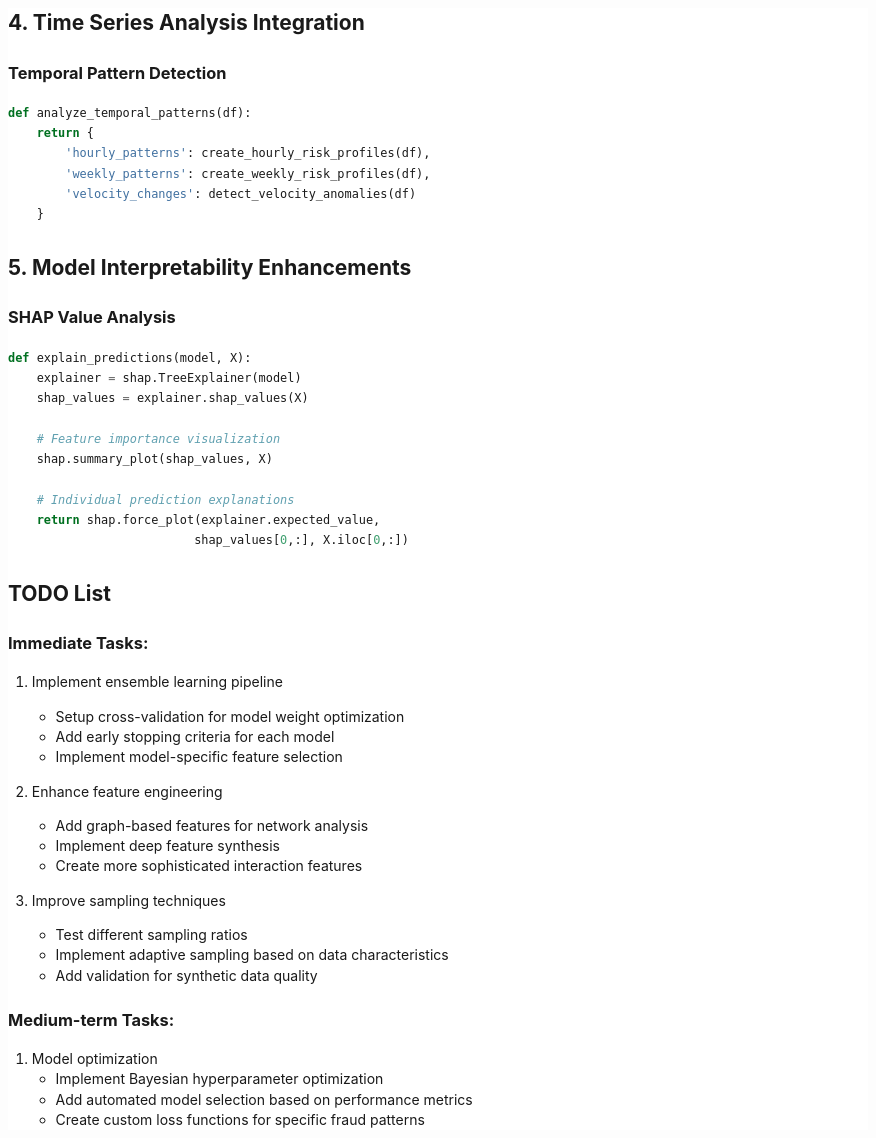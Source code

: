 ## 4. Time Series Analysis Integration

### Temporal Pattern Detection
```python
def analyze_temporal_patterns(df):
    return {
        'hourly_patterns': create_hourly_risk_profiles(df),
        'weekly_patterns': create_weekly_risk_profiles(df),
        'velocity_changes': detect_velocity_anomalies(df)
    }
```

## 5. Model Interpretability Enhancements

### SHAP Value Analysis
```python
def explain_predictions(model, X):
    explainer = shap.TreeExplainer(model)
    shap_values = explainer.shap_values(X)
    
    # Feature importance visualization
    shap.summary_plot(shap_values, X)
    
    # Individual prediction explanations
    return shap.force_plot(explainer.expected_value, 
                          shap_values[0,:], X.iloc[0,:])
```

## TODO List

### Immediate Tasks:
1. Implement ensemble learning pipeline
   - Setup cross-validation for model weight optimization
   - Add early stopping criteria for each model
   - Implement model-specific feature selection

2. Enhance feature engineering
   - Add graph-based features for network analysis
   - Implement deep feature synthesis
   - Create more sophisticated interaction features

3. Improve sampling techniques
   - Test different sampling ratios
   - Implement adaptive sampling based on data characteristics
   - Add validation for synthetic data quality

### Medium-term Tasks:
1. Model optimization
   - Implement Bayesian hyperparameter optimization
   - Add automated model selection based on performance metrics
   - Create custom loss functions for specific fraud patterns
